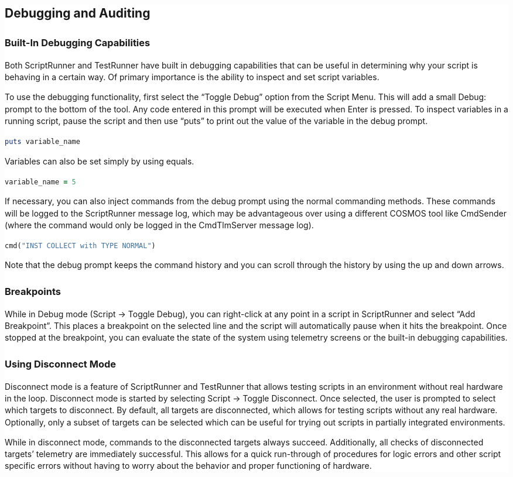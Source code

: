 ##	Debugging and Auditing

###	Built-In Debugging Capabilities

Both ScriptRunner and TestRunner have built in debugging capabilities that can be useful in determining why your script is behaving in a certain way.   Of primary importance is the ability to inspect and set script variables.

To use the debugging functionality, first select the “Toggle Debug” option from the Script Menu.  This will add a small Debug: prompt to the bottom of the tool.  Any code entered in this prompt will be executed when Enter is pressed.  To inspect variables in a running script, pause the script and then use “puts” to print out the value of the variable in the debug prompt.

```ruby
puts variable_name
```

Variables can also be set simply by using equals.

```ruby
variable_name = 5
```

If necessary, you can also inject commands from the debug prompt using the normal commanding methods.   These commands will be logged to the ScriptRunner message log, which may be advantageous over using  a different COSMOS tool like CmdSender (where the command would only be logged in the CmdTlmServer message log).

```ruby
cmd("INST COLLECT with TYPE NORMAL")
```

Note that the debug prompt keeps the command history and you can scroll through the history by using the up and down arrows.

###	Breakpoints

While in Debug mode (Script -> Toggle Debug), you can right-click at any point in a script in ScriptRunner and select “Add Breakpoint”.   This places a breakpoint on the selected line and the script will automatically pause when it hits the breakpoint.   Once stopped at the breakpoint, you can evaluate the state of the system using telemetry screens or the built-in debugging capabilities.

###	Using Disconnect Mode

Disconnect mode is a feature of ScriptRunner and TestRunner that allows testing scripts in an environment without real hardware in the loop.   Disconnect mode is started by selecting Script -> Toggle Disconnect.  Once selected, the user is prompted to select which targets to disconnect.   By default, all targets are disconnected, which allows for testing scripts without any real hardware.  Optionally, only a subset of targets can be selected which can be useful for trying out scripts in partially integrated environments.

While in disconnect mode, commands to the disconnected targets always succeed.  Additionally, all checks of disconnected targets’ telemetry are immediately successful.   This allows for a quick run-through of procedures for logic errors and other script specific errors without having to worry about the behavior and proper functioning of hardware.
